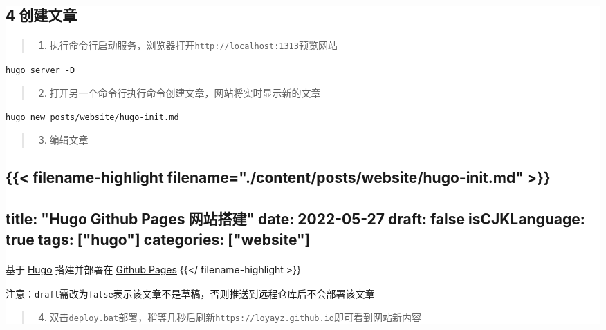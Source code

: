## 4 创建文章
> 1. 执行命令行启动服务，浏览器打开`http://localhost:1313`预览网站
```
hugo server -D
```
> 2. 打开另一个命令行执行命令创建文章，网站将实时显示新的文章
```
hugo new posts/website/hugo-init.md
```
> 3. 编辑文章

{{< filename-highlight filename="./content/posts/website/hugo-init.md" >}}
---
title: "Hugo Github Pages 网站搭建"
date: 2022-05-27
draft: false
isCJKLanguage: true
tags: ["hugo"]
categories: ["website"]
---

基于 [Hugo](https://gohugo.io) 搭建并部署在 [Github Pages](https://pages.github.com)
{{</ filename-highlight >}}

注意：`draft`需改为`false`表示该文章不是草稿，否则推送到远程仓库后不会部署该文章
> 4. 双击`deploy.bat`部署，稍等几秒后刷新`https://loyayz.github.io`即可看到网站新内容

